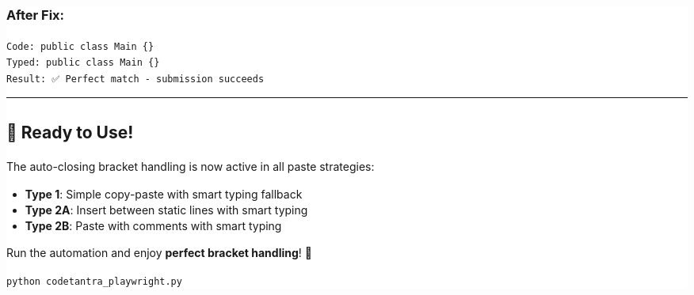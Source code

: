 ### **After Fix:**
```
Code: public class Main {}
Typed: public class Main {}
Result: ✅ Perfect match - submission succeeds
```

---

## 🚀 **Ready to Use!**

The auto-closing bracket handling is now active in all paste strategies:

- **Type 1**: Simple copy-paste with smart typing fallback
- **Type 2A**: Insert between static lines with smart typing
- **Type 2B**: Paste with comments with smart typing

Run the automation and enjoy **perfect bracket handling**! 🎉

```bash
python codetantra_playwright.py
```

